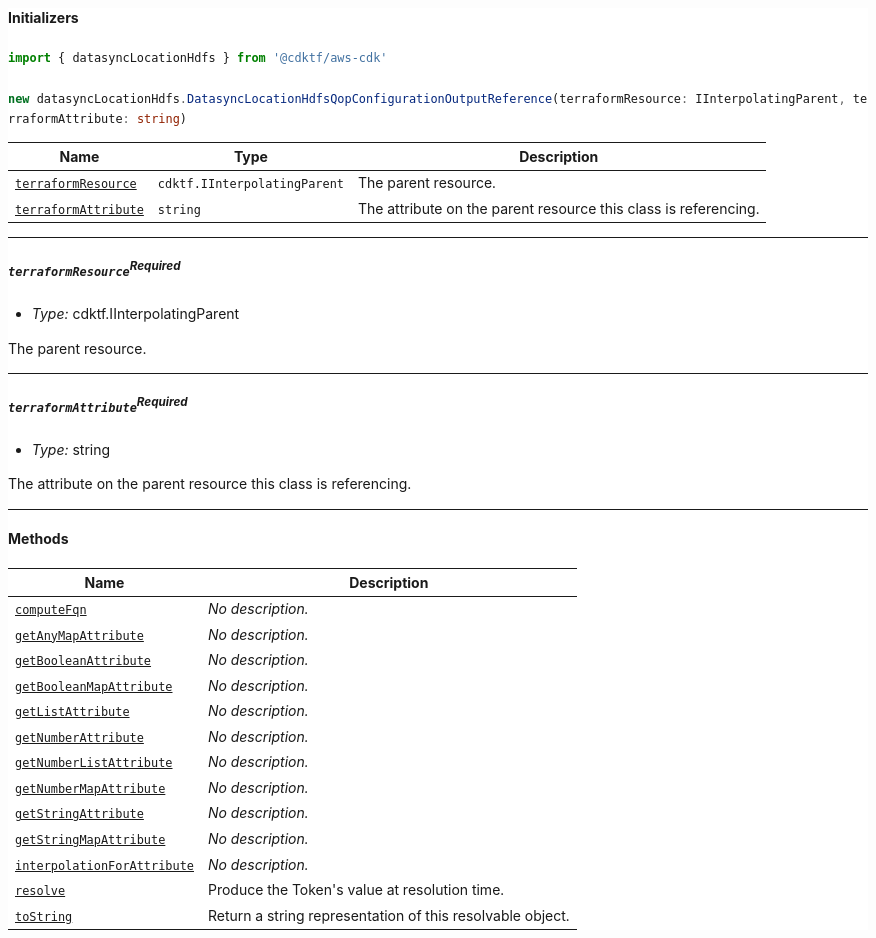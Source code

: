 #### Initializers <a name="Initializers" id="@cdktf/aws-cdk.datasyncLocationHdfs.DatasyncLocationHdfsQopConfigurationOutputReference.Initializer"></a>

```typescript
import { datasyncLocationHdfs } from '@cdktf/aws-cdk'

new datasyncLocationHdfs.DatasyncLocationHdfsQopConfigurationOutputReference(terraformResource: IInterpolatingParent, terraformAttribute: string)
```

| **Name** | **Type** | **Description** |
| --- | --- | --- |
| <code><a href="#@cdktf/aws-cdk.datasyncLocationHdfs.DatasyncLocationHdfsQopConfigurationOutputReference.Initializer.parameter.terraformResource">terraformResource</a></code> | <code>cdktf.IInterpolatingParent</code> | The parent resource. |
| <code><a href="#@cdktf/aws-cdk.datasyncLocationHdfs.DatasyncLocationHdfsQopConfigurationOutputReference.Initializer.parameter.terraformAttribute">terraformAttribute</a></code> | <code>string</code> | The attribute on the parent resource this class is referencing. |

---

##### `terraformResource`<sup>Required</sup> <a name="terraformResource" id="@cdktf/aws-cdk.datasyncLocationHdfs.DatasyncLocationHdfsQopConfigurationOutputReference.Initializer.parameter.terraformResource"></a>

- *Type:* cdktf.IInterpolatingParent

The parent resource.

---

##### `terraformAttribute`<sup>Required</sup> <a name="terraformAttribute" id="@cdktf/aws-cdk.datasyncLocationHdfs.DatasyncLocationHdfsQopConfigurationOutputReference.Initializer.parameter.terraformAttribute"></a>

- *Type:* string

The attribute on the parent resource this class is referencing.

---

#### Methods <a name="Methods" id="Methods"></a>

| **Name** | **Description** |
| --- | --- |
| <code><a href="#@cdktf/aws-cdk.datasyncLocationHdfs.DatasyncLocationHdfsQopConfigurationOutputReference.computeFqn">computeFqn</a></code> | *No description.* |
| <code><a href="#@cdktf/aws-cdk.datasyncLocationHdfs.DatasyncLocationHdfsQopConfigurationOutputReference.getAnyMapAttribute">getAnyMapAttribute</a></code> | *No description.* |
| <code><a href="#@cdktf/aws-cdk.datasyncLocationHdfs.DatasyncLocationHdfsQopConfigurationOutputReference.getBooleanAttribute">getBooleanAttribute</a></code> | *No description.* |
| <code><a href="#@cdktf/aws-cdk.datasyncLocationHdfs.DatasyncLocationHdfsQopConfigurationOutputReference.getBooleanMapAttribute">getBooleanMapAttribute</a></code> | *No description.* |
| <code><a href="#@cdktf/aws-cdk.datasyncLocationHdfs.DatasyncLocationHdfsQopConfigurationOutputReference.getListAttribute">getListAttribute</a></code> | *No description.* |
| <code><a href="#@cdktf/aws-cdk.datasyncLocationHdfs.DatasyncLocationHdfsQopConfigurationOutputReference.getNumberAttribute">getNumberAttribute</a></code> | *No description.* |
| <code><a href="#@cdktf/aws-cdk.datasyncLocationHdfs.DatasyncLocationHdfsQopConfigurationOutputReference.getNumberListAttribute">getNumberListAttribute</a></code> | *No description.* |
| <code><a href="#@cdktf/aws-cdk.datasyncLocationHdfs.DatasyncLocationHdfsQopConfigurationOutputReference.getNumberMapAttribute">getNumberMapAttribute</a></code> | *No description.* |
| <code><a href="#@cdktf/aws-cdk.datasyncLocationHdfs.DatasyncLocationHdfsQopConfigurationOutputReference.getStringAttribute">getStringAttribute</a></code> | *No description.* |
| <code><a href="#@cdktf/aws-cdk.datasyncLocationHdfs.DatasyncLocationHdfsQopConfigurationOutputReference.getStringMapAttribute">getStringMapAttribute</a></code> | *No description.* |
| <code><a href="#@cdktf/aws-cdk.datasyncLocationHdfs.DatasyncLocationHdfsQopConfigurationOutputReference.interpolationForAttribute">interpolationForAttribute</a></code> | *No description.* |
| <code><a href="#@cdktf/aws-cdk.datasyncLocationHdfs.DatasyncLocationHdfsQopConfigurationOutputReference.resolve">resolve</a></code> | Produce the Token's value at resolution time. |
| <code><a href="#@cdktf/aws-cdk.datasyncLocationHdfs.DatasyncLocationHdfsQopConfigurationOutputReference.toString">toString</a></code> | Return a string representation of this resolvable object. |